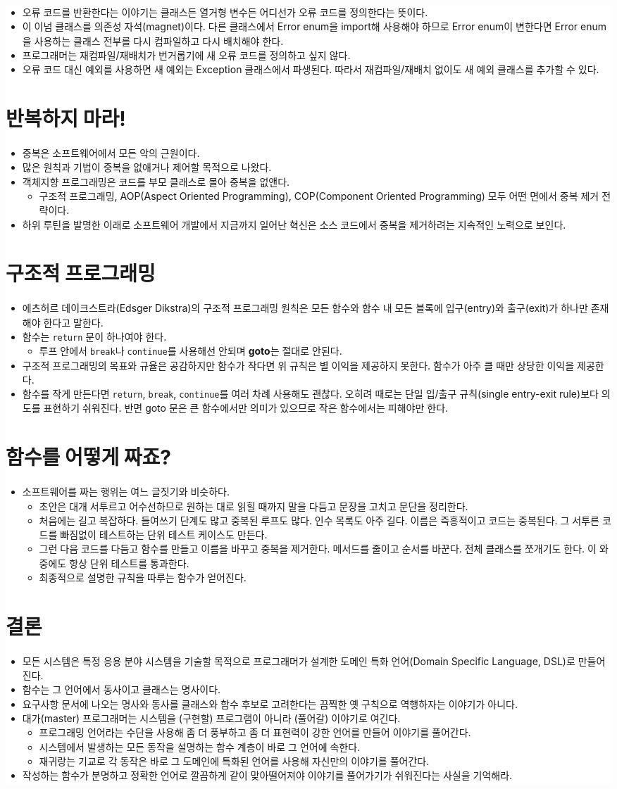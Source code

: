 - 오류 코드를 반환한다는 이야기는 클래스든 열거형 변수든 어디선가 오류 코드를 정의한다는 뜻이다.
- 이 이넘 클래스를 의존성 자석(magnet)이다. 다른 클래스에서 Error enum을 import해 사용해야 하므로 Error enum이 변한다면 Error enum을 사용하는 클래스 전부를 다시 컴파일하고 다시 배치해야 한다.
- 프로그래머는 재컴파일/재배치가 번거롭기에 새 오류 코드를 정의하고 싶지 않다.
- 오류 코드 대신 예외를 사용하면 새 예외는 Exception 클래스에서 파생된다. 따라서 재컴파일/재배치 없이도 새 예외 클래스를 추가할 수 있다.

# 반복하지 마라!

- 중복은 소프트웨어에서 모든 악의 근원이다.
- 많은 원칙과 기법이 중복을 없애거나 제어할 목적으로 나왔다.
- 객체지향 프로그래밍은 코드를 부모 클래스로 몰아 중복을 없앤다.
    - 구조적 프로그래밍, AOP(Aspect Oriented Programming), COP(Component Oriented Programming) 모두 어떤 면에서 중복 제거 전략이다.
- 하위 루틴을 발명한 이래로 소프트웨어 개발에서 지금까지 일어난 혁신은 소스 코드에서 중복을 제거하려는 지속적인 노력으로 보인다.

# 구조적 프로그래밍

- 에츠허르 데이크스트라(Edsger Dikstra)의 구조적 프로그래밍 원칙은 모든 함수와 함수 내 모든 블록에 입구(entry)와 출구(exit)가 하나만 존재해야 한다고 말한다.
- 함수는 `return` 문이 하나여야 한다.
    - 루프 안에서 `break`나 `continue`를 사용해선 안되며 **goto**는 절대로 안된다.
- 구조적 프로그래밍의 목표와 규율은 공감하지만 함수가 작다면 위 규칙은 별 이익을 제공하지 못한다. 함수가 아주 클 때만 상당한 이익을 제공한다.
- 함수를 작게 만든다면 `return`, `break`, `continue`를 여러 차례 사용해도 괜찮다. 오히려 때로는 단일 입/출구 규칙(single entry-exit rule)보다 의도를 표현하기 쉬워진다. 반면 goto 문은 큰 함수에서만 의미가 있으므로 작은 함수에서는 피해야만 한다.

# 함수를 어떻게 짜죠?

- 소프트웨어를 짜는 행위는 여느 글짓기와 비슷하다.
    - 초안은 대개 서투르고 어수선하므로 원하는 대로 읽힐 때까지 말을 다듬고 문장을 고치고 문단을 정리한다.
    - 처음에는 길고 복잡하다. 들여쓰기 단계도 많고 중복된 루프도 많다. 인수 목록도 아주 길다. 이름은 즉흥적이고 코드는 중복된다. 그 서투른 코드를 빠짐없이 테스트하는 단위 테스트 케이스도 만든다.
    - 그런 다음 코드를 다듬고 함수를 만들고 이름을 바꾸고 중복을 제거한다. 메서드를 줄이고 순서를 바꾼다. 전체 클래스를 쪼개기도 한다. 이 와중에도 항상 단위 테스트를 통과한다.
    - 최종적으로 설명한 규칙을 따루는 함수가 얻어진다.

# 결론

- 모든 시스템은 특정 응용 분야 시스템을 기술할 목적으로 프로그래머가 설계한 도메인 특화 언어(Domain Specific Language, DSL)로 만들어진다.
- 함수는 그 언어에서 동사이고 클래스는 명사이다.
- 요구사항 문서에 나오는 명사와 동사를 클래스와 함수 후보로 고려한다는 끔찍한 옛 구칙으로 역행하자는 이야기가 아니다.
- 대가(master) 프로그래머는 시스템을 (구현할) 프로그램이 아니라 (풀어갈) 이야기로 여긴다.
    - 프로그래밍 언어라는 수단을 사용해 좀 더 풍부하고 좀 더 표현력이 강한 언어를 만들어 이야기를 풀어간다.
    - 시스템에서 발생하는 모든 동작을 설명하는 함수 계층이 바로 그 언어에 속한다.
    - 재귀랑는 기교로 각 동작은 바로 그 도메인에 특화된 언어를 사용해 자신만의 이야기를 풀어간다.
- 작성하는 함수가 분명하고 정확한 언어로 깔끔하게 같이 맞아떨어져야 이야기를 풀어가기가 쉬워진다는 사실을 기억해라.
